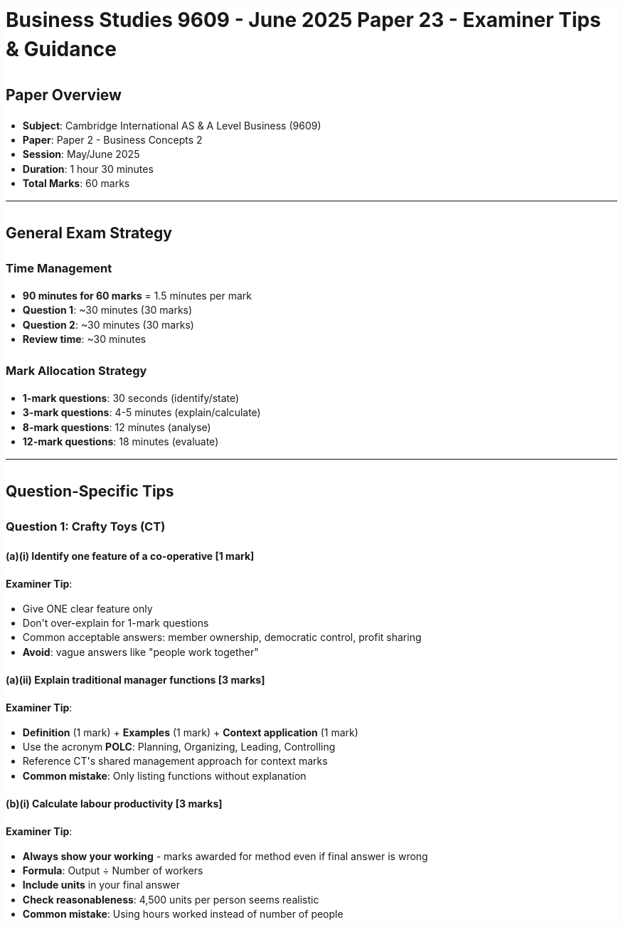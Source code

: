 # Business Studies 9609 - June 2025 Paper 23 - Examiner Tips & Guidance

## Paper Overview
- **Subject**: Cambridge International AS & A Level Business (9609)
- **Paper**: Paper 2 - Business Concepts 2
- **Session**: May/June 2025
- **Duration**: 1 hour 30 minutes
- **Total Marks**: 60 marks

---

## General Exam Strategy

### Time Management
- **90 minutes for 60 marks** = 1.5 minutes per mark
- **Question 1**: ~30 minutes (30 marks)
- **Question 2**: ~30 minutes (30 marks)
- **Review time**: ~30 minutes

### Mark Allocation Strategy
- **1-mark questions**: 30 seconds (identify/state)
- **3-mark questions**: 4-5 minutes (explain/calculate)
- **8-mark questions**: 12 minutes (analyse)
- **12-mark questions**: 18 minutes (evaluate)

---

## Question-Specific Tips

### Question 1: Crafty Toys (CT)

#### (a)(i) Identify one feature of a co-operative [1 mark]
**Examiner Tip**: 
- Give ONE clear feature only
- Don't over-explain for 1-mark questions
- Common acceptable answers: member ownership, democratic control, profit sharing
- **Avoid**: vague answers like "people work together"

#### (a)(ii) Explain traditional manager functions [3 marks]
**Examiner Tip**:
- **Definition** (1 mark) + **Examples** (1 mark) + **Context application** (1 mark)
- Use the acronym **POLC**: Planning, Organizing, Leading, Controlling
- Reference CT's shared management approach for context marks
- **Common mistake**: Only listing functions without explanation

#### (b)(i) Calculate labour productivity [3 marks]
**Examiner Tip**:
- **Always show your working** - marks awarded for method even if final answer is wrong
- **Formula**: Output ÷ Number of workers
- **Include units** in your final answer
- **Check reasonableness**: 4,500 units per person seems realistic
- **Common mistake**: Using hours worked instead of number of people
